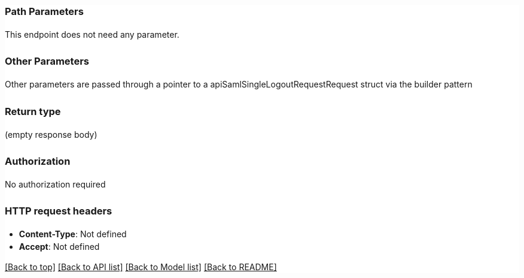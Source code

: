 ### Path Parameters

This endpoint does not need any parameter.

### Other Parameters

Other parameters are passed through a pointer to a apiSamlSingleLogoutRequestRequest struct via the builder pattern


### Return type

 (empty response body)

### Authorization

No authorization required

### HTTP request headers

- **Content-Type**: Not defined
- **Accept**: Not defined

[[Back to top]](#) [[Back to API list]](../README.md#documentation-for-api-endpoints)
[[Back to Model list]](../README.md#documentation-for-models)
[[Back to README]](../README.md)

